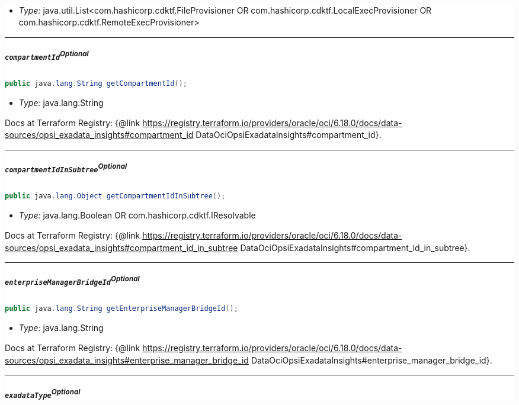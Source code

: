 - *Type:* java.util.List<com.hashicorp.cdktf.FileProvisioner OR com.hashicorp.cdktf.LocalExecProvisioner OR com.hashicorp.cdktf.RemoteExecProvisioner>

---

##### `compartmentId`<sup>Optional</sup> <a name="compartmentId" id="rhizo-co-terraform-provider-oci.dataOciOpsiExadataInsights.DataOciOpsiExadataInsightsConfig.property.compartmentId"></a>

```java
public java.lang.String getCompartmentId();
```

- *Type:* java.lang.String

Docs at Terraform Registry: {@link https://registry.terraform.io/providers/oracle/oci/6.18.0/docs/data-sources/opsi_exadata_insights#compartment_id DataOciOpsiExadataInsights#compartment_id}.

---

##### `compartmentIdInSubtree`<sup>Optional</sup> <a name="compartmentIdInSubtree" id="rhizo-co-terraform-provider-oci.dataOciOpsiExadataInsights.DataOciOpsiExadataInsightsConfig.property.compartmentIdInSubtree"></a>

```java
public java.lang.Object getCompartmentIdInSubtree();
```

- *Type:* java.lang.Boolean OR com.hashicorp.cdktf.IResolvable

Docs at Terraform Registry: {@link https://registry.terraform.io/providers/oracle/oci/6.18.0/docs/data-sources/opsi_exadata_insights#compartment_id_in_subtree DataOciOpsiExadataInsights#compartment_id_in_subtree}.

---

##### `enterpriseManagerBridgeId`<sup>Optional</sup> <a name="enterpriseManagerBridgeId" id="rhizo-co-terraform-provider-oci.dataOciOpsiExadataInsights.DataOciOpsiExadataInsightsConfig.property.enterpriseManagerBridgeId"></a>

```java
public java.lang.String getEnterpriseManagerBridgeId();
```

- *Type:* java.lang.String

Docs at Terraform Registry: {@link https://registry.terraform.io/providers/oracle/oci/6.18.0/docs/data-sources/opsi_exadata_insights#enterprise_manager_bridge_id DataOciOpsiExadataInsights#enterprise_manager_bridge_id}.

---

##### `exadataType`<sup>Optional</sup> <a name="exadataType" id="rhizo-co-terraform-provider-oci.dataOciOpsiExadataInsights.DataOciOpsiExadataInsightsConfig.property.exadataType"></a>
